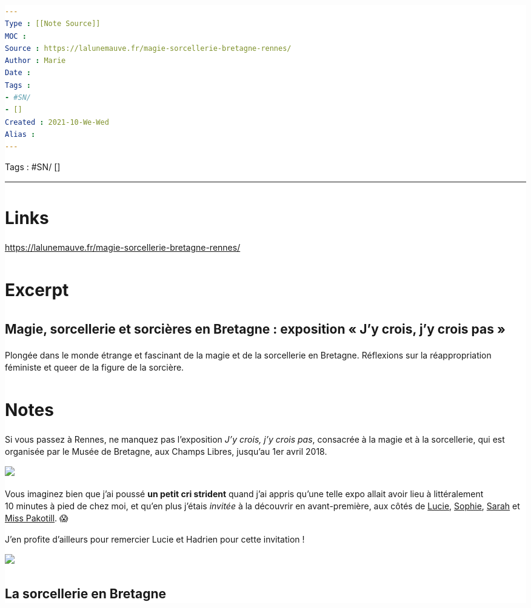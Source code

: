 ```yaml
---
Type : [[Note Source]]
MOC : 
Source : https://lalunemauve.fr/magie-sorcellerie-bretagne-rennes/
Author : Marie
Date :
Tags : 
- #SN/
- []
Created : 2021-10-We-Wed
Alias :
---
```


Tags : #SN/ []

***

# Links

https://lalunemauve.fr/magie-sorcellerie-bretagne-rennes/

# Excerpt

## Magie, sorcellerie et sorcières en Bretagne : exposition « J’y crois, j’y crois pas »

Plongée dans le monde étrange et fascinant de la magie et de la sorcellerie en Bretagne. Réflexions sur la réappropriation féministe et queer de la figure de la sorcière.

# Notes
Si vous passez à Rennes, ne manquez pas l’exposition _J’y crois, j’y crois pas_, consacrée à la magie et à la sorcellerie, qui est organisée par le Musée de Bretagne, aux Champs Libres, jusqu’au 1er avril 2018.

![](https://lalunemauve.fr/site/wp-content/uploads/2017/11/201710_jy-crois-jy-crois-pas-1040x1040.jpg)

Vous imaginez bien que j’ai poussé **un petit cri strident** quand j’ai appris qu’une telle expo allait avoir lieu à littéralement 10 minutes à pied de chez moi, et qu’en plus j’étais _invitée_ à la découvrir en avant-première, aux côtés de [Lucie](https://twitter.com/Lucie_Inland), [Sophie](https://twitter.com/SophieBarel), [Sarah](https://twitter.com/Sarahbzh) et [Miss Pakotill](https://twitter.com/MissPakotill). 😱

J’en profite d’ailleurs pour remercier Lucie et Hadrien pour cette invitation !

![](https://lalunemauve.fr/site/wp-content/uploads/2017/11/201710_jycroisjycroispas-1040x780.jpg)

## La sorcellerie en Bretagne
